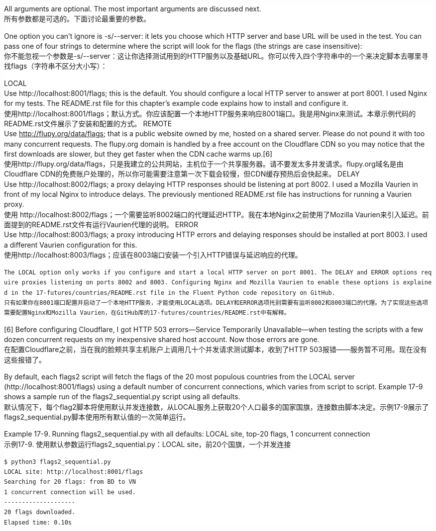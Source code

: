 All arguments are optional. The most important arguments are discussed next.  
    所有参数都是可选的。下面讨论最重要的参数。

One option you can’t ignore is -s/--server: it lets you choose which HTTP server and base URL will be used in the test. You can pass one of four strings to determine where the script will look for the flags (the strings are case insensitive):  
    你不能忽视一个参数是-s/--server：这让你选择测试用到的HTTP服务以及基础URL。你可以传入四个字符串中的一个来决定脚本去哪里寻找flags（字符串不区分大小写）：

LOCAL  
Use http://localhost:8001/flags; this is the default. You should configure a local HTTP server to answer at port 8001. I used Nginx for my tests. The README.rst file for this chapter’s example code explains how to install and configure it.  
    使用http://localhost:8001/flags；默认方式。你应该配置一个本地HTTP服务来响应8001端口。我是用Nginx来测试。本章示例代码的README.rst文件展示了安装和配置的方式。
REMOTE  
Use http://flupy.org/data/flags; that is a public website owned by me, hosted on a shared server. Please do not pound it with too many concurrent requests. The flupy.org domain is handled by a free account on the Cloudflare CDN so you may notice that the first downloads are slower, but they get faster when the CDN cache warms up.[6]  
    使用http://flupy.org/data/flags，只是我建立的公共网站，主机位于一个共享服务器。请不要发太多并发请求。flupy.org域名是由Cloudflare CDN的免费账户处理的，所以你可能需要注意第一次下载会较慢，但CDN缓存预热后会快起来。
DELAY  
Use http://localhost:8002/flags; a proxy delaying HTTP responses should be listening at port 8002. I used a Mozilla Vaurien in front of my local Nginx to introduce delays. The previously mentioned README.rst file has instructions for running a Vaurien proxy.  
    使用 http://localhost:8002/flags；一个需要监听8002端口的代理延迟HTTP。我在本地Nginx之前使用了Mozilla Vaurien来引入延迟。前面提到的README.rst文件有运行Vaurien代理的说明。
ERROR  
Use http://localhost:8003/flags; a proxy introducing HTTP errors and delaying responses should be installed at port 8003. I used a different Vaurien configuration for this.  
    使用http://localhost:8003/flags；应该在8003端口安装一个引入HTTP错误与延迟响应的代理。

    The LOCAL option only works if you configure and start a local HTTP server on port 8001. The DELAY and ERROR options require proxies listening on ports 8002 and 8003. Configuring Nginx and Mozilla Vaurien to enable these options is explained in the 17-futures/countries/README.rst file in the Fluent Python code repository on GitHub.  
    只有如果你在8001端口配置并启动了一个本地HTTP服务，才能使用LOCAL选项。DELAY和ERROR选项扥别需要有监听8002和8003端口的代理。为了实现这些选项需要配置Nginx和Mozilla Vaurien，在GitHub库的17-futures/countries/README.rst中有解释。

[6] Before configuring Cloudflare, I got HTTP 503 errors—Service Temporarily Unavailable—when testing the scripts with a few dozen concurrent requests on my inexpensive shared host account. Now those errors are gone.  
    在配置Cloudflare之前，当在我的脸颊共享主机账户上调用几十个并发请求测试脚本，收到了HTTP 503报错——服务暂不可用。现在没有这些报错了。

By default, each flags2 script will fetch the flags of the 20 most populous countries from the LOCAL server (http://localhost:8001/flags) using a default number of concurrent connections, which varies from script to script. Example 17-9 shows a sample run of the flags2_sequential.py script using all defaults.  
    默认情况下，每个flag2脚本将使用默认并发连接数，从LOCAL服务上获取20个人口最多的国家国旗，连接数由脚本决定。示例17-9展示了flags2_sequential.py脚本使用所有默认值的一次简单运行。

Example 17-9. Running flags2_sequential.py with all defaults: LOCAL site, top-20 flags, 1 concurrent connection  
    示例17-9. 使用默认参数运行flags2_squential.py：LOCAL site，前20个国旗，一个并发连接
```
$ python3 flags2_sequential.py
LOCAL site: http://localhost:8001/flags
Searching for 20 flags: from BD to VN
1 concurrent connection will be used.
--------------------
20 flags downloaded.
Elapsed time: 0.10s
```


[^RUNOOB]: The threading module has been available since Python 1.5.1 (1998), yet some insist on using the old thread module. In Python 3, it was renamed to _thread to highlight the fact that it’s just a low-level implementation detail, and shouldn’t be used in application code. threading模块自Python 1.5.1(1998)时可用，但有些人仍然坚持使用旧版的thread模块。在Python3中，他被重命名为_thread以强调“这只是一个低级的实现细节，不应该被用在应用程序的代码中”。